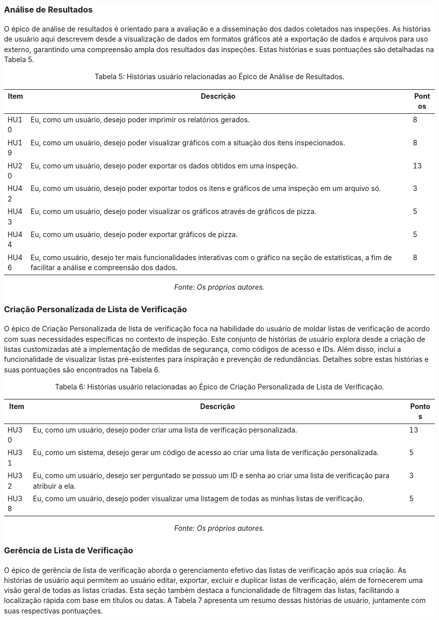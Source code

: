 ### Análise de Resultados
O épico de análise de resultados é orientado para a avaliação e a disseminação dos dados coletados nas inspeções. As histórias de usuário aqui descrevem desde a visualização de dados em formatos gráficos até a exportação de dados e arquivos para uso externo, garantindo uma compreensão ampla dos resultados das inspeções. Estas histórias e suas pontuações são detalhadas na Tabela 5.

<p style="text-align: center;">Tabela 5: Histórias usuário relacionadas ao Épico de Análise de Resultados.</p>

| Item | Descrição | Pontos |
|------|-----------|--------|
| HU10 | Eu, como um usuário, desejo poder imprimir os relatórios gerados. | 8 |
| HU19 | Eu, como um usuário, desejo poder visualizar gráficos com a situação dos itens inspecionados. | 8 |
| HU20 | Eu, como um usuário, desejo poder exportar os dados obtidos em uma inspeção. | 13 |
| HU42 | Eu, como um usuário, desejo poder exportar todos os itens e gráficos de uma inspeção em um arquivo só. | 3 |
| HU43 | Eu, como um usuário, desejo poder visualizar os gráficos através de gráficos de pizza. | 5 |
| HU44 | Eu, como um usuário, desejo poder exportar gráficos de pizza. | 5 |
| HU46 | Eu, como usuário, desejo ter mais funcionalidades interativas com o gráfico na seção de estatísticas, a fim de facilitar a análise e compreensão dos dados. | 8 |


<p style="font-style: italic; text-align: center;">Fonte: Os próprios autores.</p>

### Criação Personalizada de Lista de Verificação
O épico de Criação Personalizada de lista de verificação foca na habilidade do usuário de moldar listas de verificação de acordo com suas necessidades específicas no contexto de inspeção. Este conjunto de histórias de usuário explora desde a criação de listas customizadas até a implementação de medidas de segurança, como códigos de acesso e IDs. Além disso, inclui a funcionalidade de visualizar listas pré-existentes para inspiração e prevenção de redundâncias. Detalhes sobre estas histórias e suas pontuações são encontrados na Tabela 6.

<p style="text-align: center;">Tabela 6: Histórias usuário relacionadas ao Épico de Criação Personalizada de Lista de Verificação.</p>

| Item | Descrição | Pontos |
|------|-----------|--------|
| HU30 | Eu, como um usuário, desejo poder criar uma lista de verificação personalizada. | 13 |
| HU31 | Eu, como um sistema, desejo gerar um código de acesso ao criar uma lista de verificação personalizada. | 5 |
| HU32 | Eu, como um usuário, desejo ser perguntado se possuo um ID e senha ao criar uma lista de verificação para atribuir a ela. | 3 |
| HU38 | Eu, como um usuário, desejo poder visualizar uma listagem de todas as minhas listas de verificação. | 5 |

<p style="font-style: italic; text-align: center;">Fonte: Os próprios autores.</p>

### Gerência de Lista de Verificação
O épico de gerência de lista de verificação aborda o gerenciamento efetivo das listas de verificação após sua criação. As histórias de usuário aqui permitem ao usuário editar, exportar, excluir e duplicar listas de verificação, além de fornecerem uma visão geral de todas as listas criadas. Esta seção também destaca a funcionalidade de filtragem das listas, facilitando a localização rápida com base em títulos ou datas. A Tabela 7 apresenta um resumo dessas histórias de usuário, juntamente com suas respectivas pontuações.
